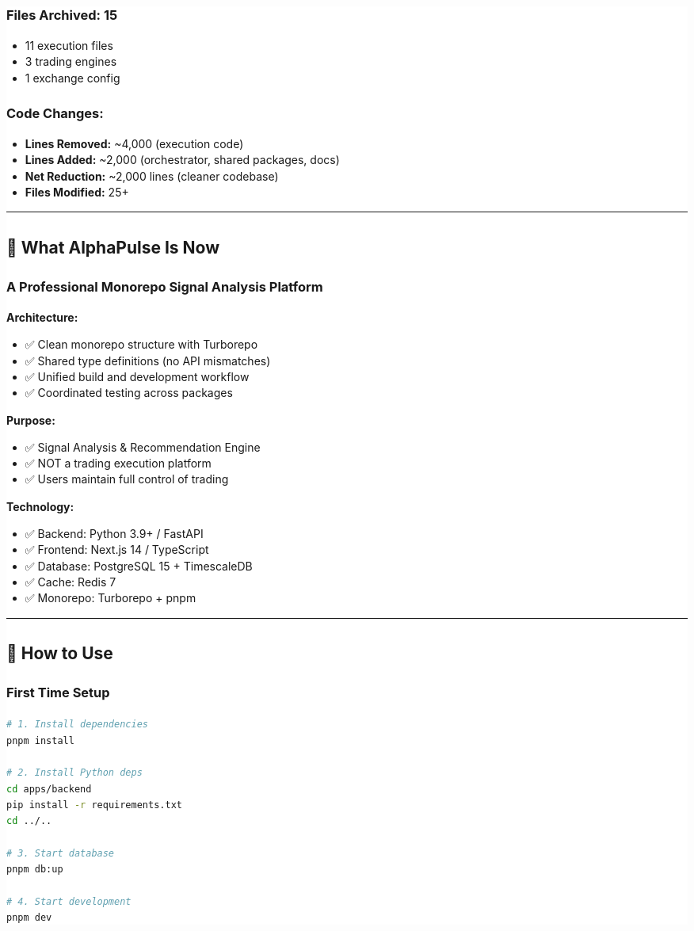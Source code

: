 ### Files Archived: 15
- 11 execution files
- 3 trading engines
- 1 exchange config

### Code Changes:
- **Lines Removed:** ~4,000 (execution code)
- **Lines Added:** ~2,000 (orchestrator, shared packages, docs)
- **Net Reduction:** ~2,000 lines (cleaner codebase)
- **Files Modified:** 25+

---

## 🎯 What AlphaPulse Is Now

### **A Professional Monorepo Signal Analysis Platform**

**Architecture:**
- ✅ Clean monorepo structure with Turborepo
- ✅ Shared type definitions (no API mismatches)
- ✅ Unified build and development workflow
- ✅ Coordinated testing across packages

**Purpose:**
- ✅ Signal Analysis & Recommendation Engine
- ✅ NOT a trading execution platform
- ✅ Users maintain full control of trading

**Technology:**
- ✅ Backend: Python 3.9+ / FastAPI
- ✅ Frontend: Next.js 14 / TypeScript
- ✅ Database: PostgreSQL 15 + TimescaleDB
- ✅ Cache: Redis 7
- ✅ Monorepo: Turborepo + pnpm

---

## 🚀 How to Use

### First Time Setup

```bash
# 1. Install dependencies
pnpm install

# 2. Install Python deps
cd apps/backend
pip install -r requirements.txt
cd ../..

# 3. Start database
pnpm db:up

# 4. Start development
pnpm dev
```
